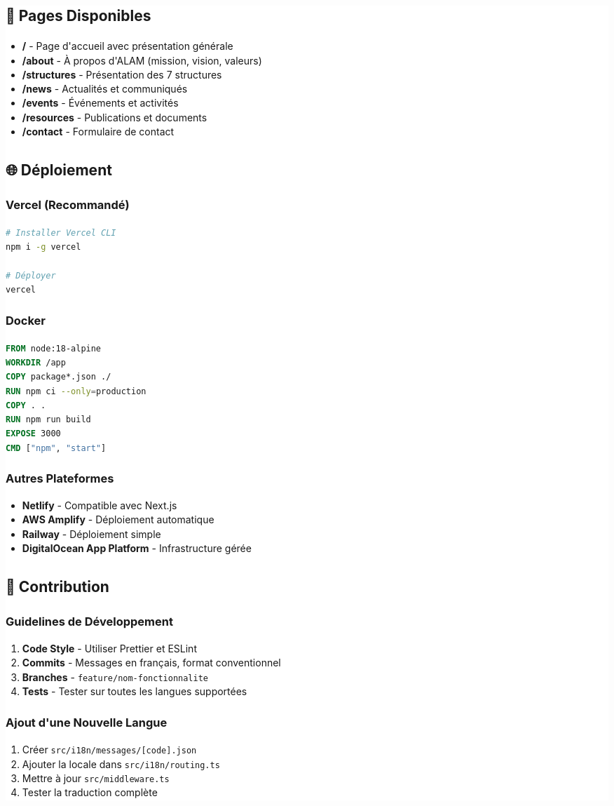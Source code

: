 ## 📱 Pages Disponibles

- **/** - Page d'accueil avec présentation générale
- **/about** - À propos d'ALAM (mission, vision, valeurs)
- **/structures** - Présentation des 7 structures
- **/news** - Actualités et communiqués
- **/events** - Événements et activités
- **/resources** - Publications et documents
- **/contact** - Formulaire de contact

## 🌐 Déploiement

### Vercel (Recommandé)
```bash
# Installer Vercel CLI
npm i -g vercel

# Déployer
vercel
```

### Docker
```dockerfile
FROM node:18-alpine
WORKDIR /app
COPY package*.json ./
RUN npm ci --only=production
COPY . .
RUN npm run build
EXPOSE 3000
CMD ["npm", "start"]
```

### Autres Plateformes
- **Netlify** - Compatible avec Next.js
- **AWS Amplify** - Déploiement automatique
- **Railway** - Déploiement simple
- **DigitalOcean App Platform** - Infrastructure gérée

## 🤝 Contribution

### Guidelines de Développement
1. **Code Style** - Utiliser Prettier et ESLint
2. **Commits** - Messages en français, format conventionnel
3. **Branches** - `feature/nom-fonctionnalite`
4. **Tests** - Tester sur toutes les langues supportées

### Ajout d'une Nouvelle Langue
1. Créer `src/i18n/messages/[code].json`
2. Ajouter la locale dans `src/i18n/routing.ts`
3. Mettre à jour `src/middleware.ts`
4. Tester la traduction complète
